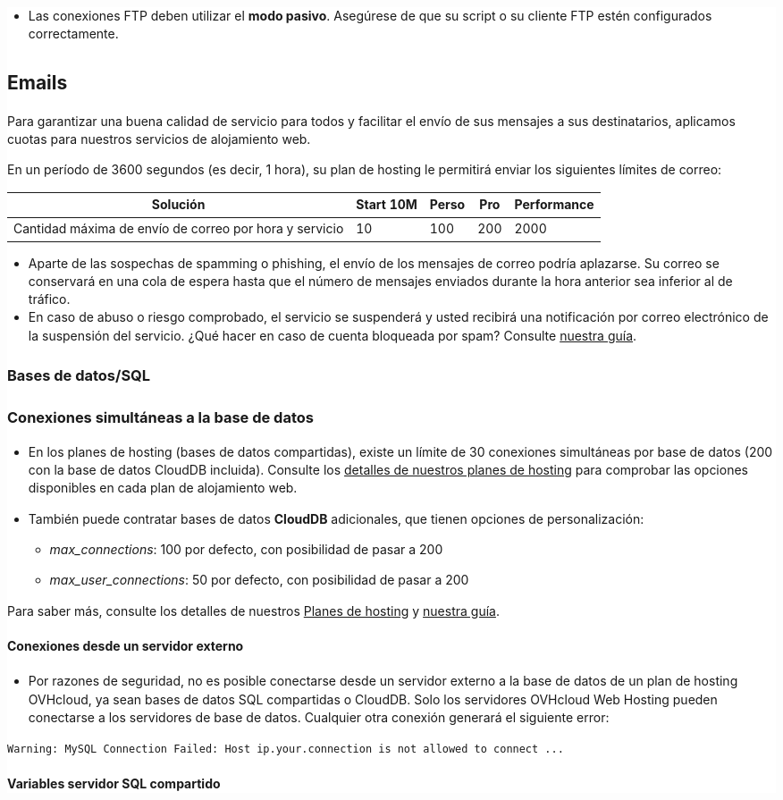 - Las conexiones FTP deben utilizar el **modo pasivo**. Asegúrese de que su script o su cliente FTP estén configurados correctamente.

## Emails <a name="emails"></a>

Para garantizar una buena calidad de servicio para todos y facilitar el envío de sus mensajes a sus destinatarios, aplicamos cuotas para nuestros servicios de alojamiento web.

En un período de 3600 segundos (es decir, 1 hora), su plan de hosting le permitirá enviar los siguientes límites de correo:

|Solución|Start 10M|Perso|Pro|Performance|
|---|---|---|---|---|
|Cantidad máxima de envío de correo por hora y servicio|10|100|200|2000|

- Aparte de las sospechas de spamming o phishing, el envío de los mensajes de correo podría aplazarse. Su correo se conservará en una cola de espera hasta que el número de mensajes enviados durante la hora anterior sea inferior al de tráfico.
- En caso de abuso o riesgo comprobado, el servicio se suspenderá y usted recibirá una notificación por correo electrónico de la suspensión del servicio. ¿Qué hacer en caso de cuenta bloqueada por spam? Consulte [nuestra guía](https://docs.ovh.com/es/microsoft-collaborative-solutions/bloqueo-por-correo-no-deseado/).

### Bases de datos/SQL

### Conexiones simultáneas a la base de datos

- En los planes de hosting (bases de datos compartidas), existe un límite de 30 conexiones simultáneas por base de datos (200 con la base de datos CloudDB incluida). Consulte los [detalles de nuestros planes de hosting](https://www.ovhcloud.com/es-es/web-hosting/) para comprobar las opciones disponibles en cada plan de alojamiento web.

- También puede contratar bases de datos **CloudDB** adicionales, que tienen opciones de personalización:

    - *max_connections*: 100 por defecto, con posibilidad de pasar a 200

    - *max_user_connections*: 50 por defecto, con posibilidad de pasar a 200

Para saber más, consulte los detalles de nuestros [Planes de hosting](https://www.ovhcloud.com/es-es/web-hosting/) y [nuestra guía](../primeros-pasos-con-sql-privado/).

#### Conexiones desde un servidor externo

- Por razones de seguridad, no es posible conectarse desde un servidor externo a la base de datos de un plan de hosting OVHcloud, ya sean bases de datos SQL compartidas o CloudDB. Solo los servidores OVHcloud Web Hosting pueden conectarse a los servidores de base de datos. Cualquier otra conexión generará el siguiente error:

```bash
Warning: MySQL Connection Failed: Host ip.your.connection is not allowed to connect ...
```


#### Variables servidor SQL compartido
